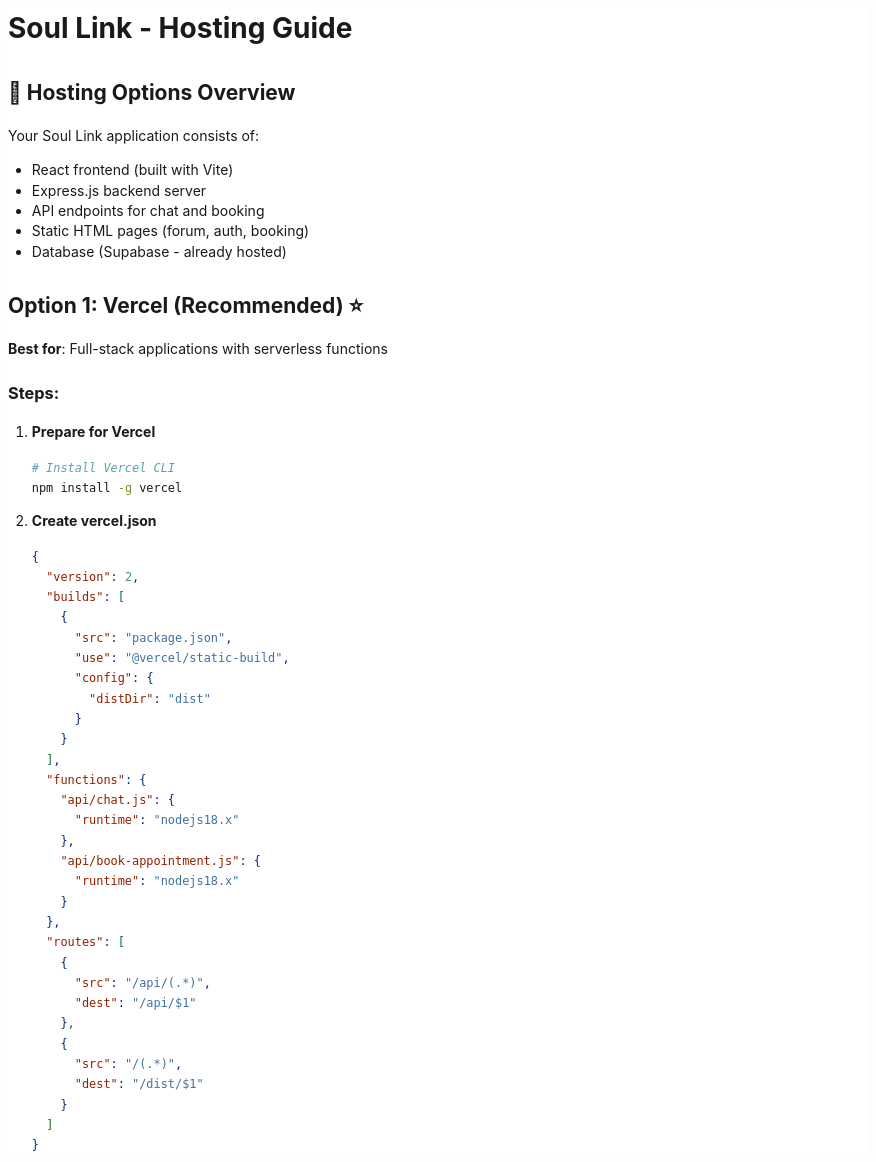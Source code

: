 # Soul Link - Hosting Guide

## 🚀 Hosting Options Overview

Your Soul Link application consists of:

- React frontend (built with Vite)
- Express.js backend server
- API endpoints for chat and booking
- Static HTML pages (forum, auth, booking)
- Database (Supabase - already hosted)

## Option 1: Vercel (Recommended) ⭐

**Best for**: Full-stack applications with serverless functions

### Steps:

1. **Prepare for Vercel**

   ```bash
   # Install Vercel CLI
   npm install -g vercel
   ```

2. **Create vercel.json**

   ```json
   {
     "version": 2,
     "builds": [
       {
         "src": "package.json",
         "use": "@vercel/static-build",
         "config": {
           "distDir": "dist"
         }
       }
     ],
     "functions": {
       "api/chat.js": {
         "runtime": "nodejs18.x"
       },
       "api/book-appointment.js": {
         "runtime": "nodejs18.x"
       }
     },
     "routes": [
       {
         "src": "/api/(.*)",
         "dest": "/api/$1"
       },
       {
         "src": "/(.*)",
         "dest": "/dist/$1"
       }
     ]
   }
   ```
